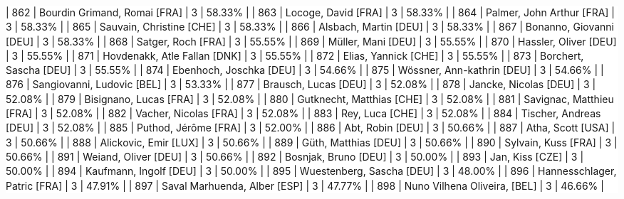 | 862 | Bourdin Grimand, Romai [FRA] | 3 | 58.33% |
| 863 | Locoge, David [FRA] | 3 | 58.33% |
| 864 | Palmer, John Arthur [FRA] | 3 | 58.33% |
| 865 | Sauvain, Christine [CHE] | 3 | 58.33% |
| 866 | Alsbach, Martin [DEU] | 3 | 58.33% |
| 867 | Bonanno, Giovanni [DEU] | 3 | 58.33% |
| 868 | Satger, Roch [FRA] | 3 | 55.55% |
| 869 | Müller, Mani [DEU] | 3 | 55.55% |
| 870 | Hassler, Oliver [DEU] | 3 | 55.55% |
| 871 | Hovdenakk, Atle Fallan [DNK] | 3 | 55.55% |
| 872 | Elias, Yannick [CHE] | 3 | 55.55% |
| 873 | Borchert, Sascha [DEU] | 3 | 55.55% |
| 874 | Ebenhoch, Joschka [DEU] | 3 | 54.66% |
| 875 | Wössner, Ann-kathrin [DEU] | 3 | 54.66% |
| 876 | Sangiovanni, Ludovic [BEL] | 3 | 53.33% |
| 877 | Brausch, Lucas [DEU] | 3 | 52.08% |
| 878 | Jancke, Nicolas [DEU] | 3 | 52.08% |
| 879 | Bisignano, Lucas [FRA] | 3 | 52.08% |
| 880 | Gutknecht, Matthias [CHE] | 3 | 52.08% |
| 881 | Savignac, Matthieu [FRA] | 3 | 52.08% |
| 882 | Vacher, Nicolas [FRA] | 3 | 52.08% |
| 883 | Rey, Luca [CHE] | 3 | 52.08% |
| 884 | Tischer, Andreas [DEU] | 3 | 52.08% |
| 885 | Puthod, Jérôme [FRA] | 3 | 52.00% |
| 886 | Abt, Robin [DEU] | 3 | 50.66% |
| 887 | Atha, Scott [USA] | 3 | 50.66% |
| 888 | Alickovic, Emir [LUX] | 3 | 50.66% |
| 889 | Güth, Matthias [DEU] | 3 | 50.66% |
| 890 | Sylvain, Kuss [FRA] | 3 | 50.66% |
| 891 | Weiand, Oliver [DEU] | 3 | 50.66% |
| 892 | Bosnjak, Bruno [DEU] | 3 | 50.00% |
| 893 | Jan, Kiss [CZE] | 3 | 50.00% |
| 894 | Kaufmann, Ingolf [DEU] | 3 | 50.00% |
| 895 | Wuestenberg, Sascha [DEU] | 3 | 48.00% |
| 896 | Hannesschlager, Patric [FRA] | 3 | 47.91% |
| 897 | Saval Marhuenda, Alber [ESP] | 3 | 47.77% |
| 898 | Nuno Vilhena Oliveira, [BEL] | 3 | 46.66% |